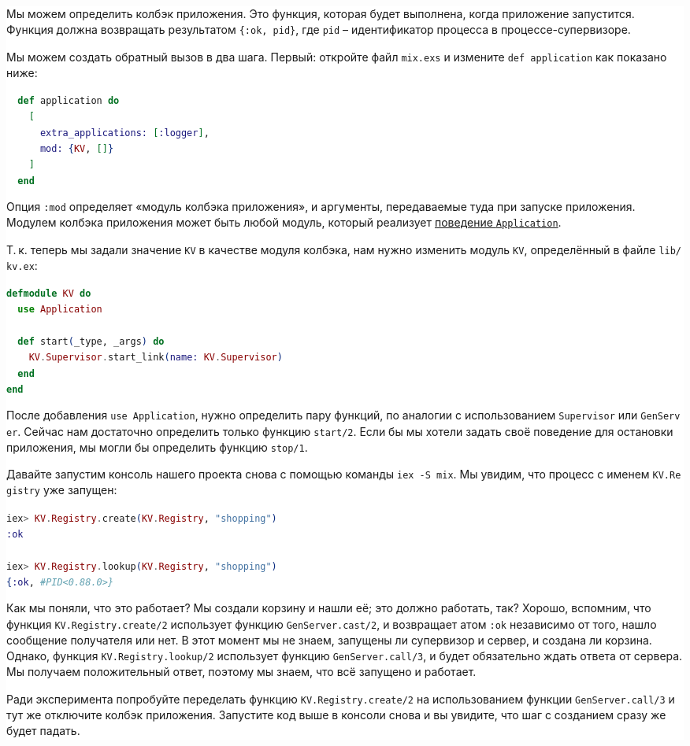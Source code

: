 Мы можем определить колбэк приложения. Это функция, которая будет выполнена, когда приложение запустится. Функция должна возвращать результатом `{:ok, pid}`, где `pid` – идентификатор процесса в процессе-супервизоре.

Мы можем создать обратный вызов в два шага. Первый: откройте файл `mix.exs` и измените `def application` как показано ниже:

```elixir
  def application do
    [
      extra_applications: [:logger],
      mod: {KV, []}
    ]
  end
```

Опция `:mod` определяет «модуль колбэка приложения», и аргументы, передаваемые туда при запуске приложения. Модулем колбэка приложения может быть любой модуль, который реализует [поведение `Application`](https://hexdocs.pm/elixir/Application.html).

Т. к. теперь мы задали значение `KV` в качестве модуля колбэка, нам нужно изменить модуль `KV`, определённый в файле `lib/kv.ex`:

```elixir
defmodule KV do
  use Application

  def start(_type, _args) do
    KV.Supervisor.start_link(name: KV.Supervisor)
  end
end
```

После добавления `use Application`, нужно определить пару функций, по аналогии с использованием `Supervisor` или `GenServer`. Сейчас нам достаточно определить только функцию `start/2`. Если бы мы хотели задать своё поведение для остановки приложения, мы могли бы определить функцию `stop/1`.

Давайте запустим консоль нашего проекта снова с помощью команды `iex -S mix`. Мы увидим, что процесс с именем `KV.Registry` уже запущен:

```elixir
iex> KV.Registry.create(KV.Registry, "shopping")
:ok

iex> KV.Registry.lookup(KV.Registry, "shopping")
{:ok, #PID<0.88.0>}
```

Как мы поняли, что это работает? Мы создали корзину и нашли её; это должно работать, так? Хорошо, вспомним, что функция `KV.Registry.create/2` использует функцию `GenServer.cast/2`, и возвращает атом `:ok` независимо от того, нашло сообщение получателя или нет. В этот момент мы не знаем, запущены ли супервизор и сервер, и создана ли корзина. Однако, функция `KV.Registry.lookup/2` использует функцию `GenServer.call/3`, и будет обязательно ждать ответа от сервера. Мы получаем положительный ответ, поэтому мы знаем, что всё запущено и работает.

Ради эксперимента попробуйте переделать функцию `KV.Registry.create/2` на использованием функции `GenServer.call/3` и тут же отключите колбэк приложения. Запустите код выше в консоли снова и вы увидите, что шаг с созданием сразу же будет падать.
